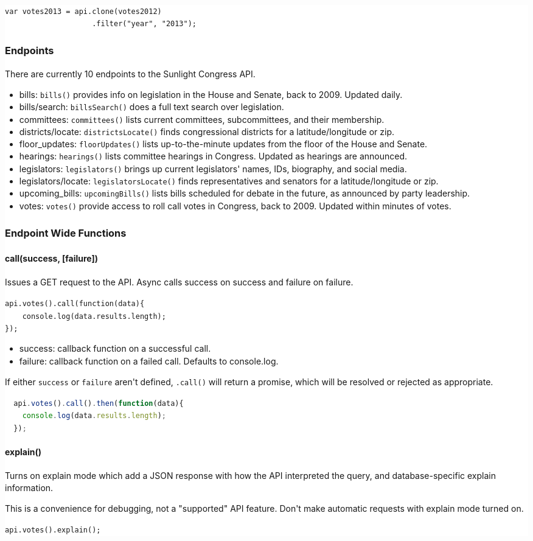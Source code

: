 	var votes2013 = api.clone(votes2012)
						.filter("year", "2013");

### Endpoints

There are currently 10 endpoints to the Sunlight Congress API.

* bills: `bills()` provides info on legislation in the House and Senate, back to 2009. Updated daily.
* bills/search: `billsSearch()` does a full text search over legislation.
* committees: `committees()` lists current committees, subcommittees, and their membership.
* districts/locate: `districtsLocate()` finds congressional districts for a latitude/longitude or zip.
* floor_updates: `floorUpdates()` lists up-to-the-minute updates from the floor of the House and Senate.
* hearings:	`hearings()` lists committee hearings in Congress. Updated as hearings are announced.
* legislators: `legislators()` brings up current legislators' names, IDs, biography, and social media.
* legislators/locate: `legislatorsLocate()` finds representatives and senators for a latitude/longitude or zip.
* upcoming_bills: `upcomingBills()` lists bills scheduled for debate in the future, as announced by party leadership.
* votes: `votes()` provide access to roll call votes in Congress, back to 2009. Updated within minutes of votes.

### Endpoint Wide Functions

#### call(success, [failure])

Issues a GET request to the API. Async calls success on success and failure on failure.

	api.votes().call(function(data){ 
		console.log(data.results.length);
	});

* success: callback function on a successful call.
* failure: callback function on a failed call. Defaults to console.log.

If either `success` or `failure` aren't defined, `.call()` will return a promise, which will be resolved or rejected as appropriate. 

```js
  api.votes().call().then(function(data){ 
    console.log(data.results.length);
  });
```

#### explain()

Turns on explain mode which add a JSON response with how the API interpreted the query, and database-specific explain information.

This is a convenience for debugging, not a "supported" API feature. Don't make automatic requests with explain mode turned on.

	api.votes().explain();
